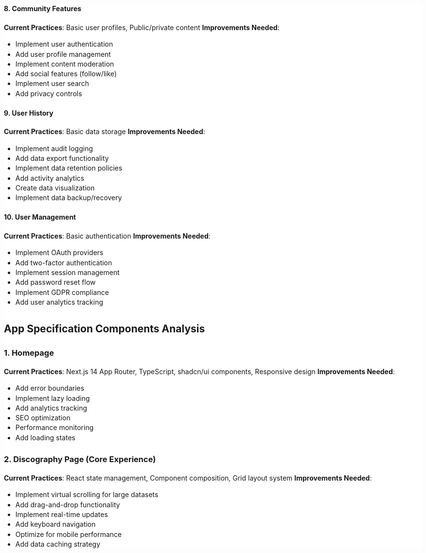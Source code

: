 #### 8. **Community Features**
**Current Practices**: Basic user profiles, Public/private content
**Improvements Needed**:
- Implement user authentication
- Add user profile management
- Implement content moderation
- Add social features (follow/like)
- Implement user search
- Add privacy controls

#### 9. **User History**
**Current Practices**: Basic data storage
**Improvements Needed**:
- Implement audit logging
- Add data export functionality
- Implement data retention policies
- Add activity analytics
- Create data visualization
- Implement data backup/recovery

#### 10. **User Management**
**Current Practices**: Basic authentication
**Improvements Needed**:
- Implement OAuth providers
- Add two-factor authentication
- Implement session management
- Add password reset flow
- Implement GDPR compliance
- Add user analytics tracking

## App Specification Components Analysis

### 1. **Homepage**
**Current Practices**: Next.js 14 App Router, TypeScript, shadcn/ui components, Responsive design
**Improvements Needed**:
- Add error boundaries
- Implement lazy loading
- Add analytics tracking
- SEO optimization
- Performance monitoring
- Add loading states

### 2. **Discography Page (Core Experience)**
**Current Practices**: React state management, Component composition, Grid layout system
**Improvements Needed**:
- Implement virtual scrolling for large datasets
- Add drag-and-drop functionality
- Implement real-time updates
- Add keyboard navigation
- Optimize for mobile performance
- Add data caching strategy
